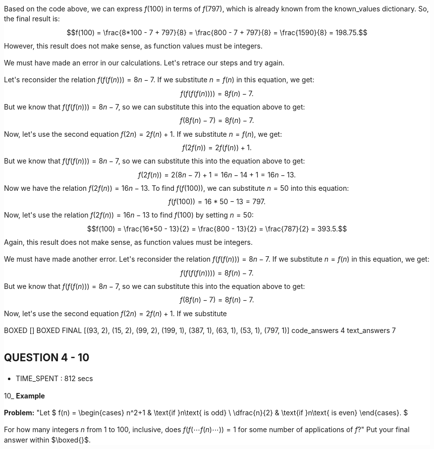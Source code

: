 Based on the code above, we can express $f(100)$ in terms of $f(797)$, which is already known from the known_values dictionary. So, the final result is:
$$f(100) = \frac{8*100 - 7 + 797}{8} = \frac{800 - 7 + 797}{8} = \frac{1590}{8} = 198.75.$$
However, this result does not make sense, as function values must be integers. 

We must have made an error in our calculations. Let's retrace our steps and try again.

Let's reconsider the relation $f(f(f(n)))=8n-7$. If we substitute $n=f(n)$ in this equation, we get:
$$f(f(f(f(n)))) = 8f(n) - 7.$$
But we know that $f(f(f(n)))=8n-7$, so we can substitute this into the equation above to get:
$$f(8f(n) - 7) = 8f(n) - 7.$$
Now, let's use the second equation $f(2n)=2f(n)+1$. If we substitute $n=f(n)$, we get:
$$f(2f(n)) = 2f(f(n)) + 1.$$
But we know that $f(f(f(n)))=8n-7$, so we can substitute this into the equation above to get:
$$f(2f(n)) = 2(8n - 7) + 1 = 16n - 14 + 1 = 16n - 13.$$
Now we have the relation $f(2f(n)) = 16n - 13$. To find $f(f(100))$, we can substitute $n=50$ into this equation:
$$f(f(100)) = 16*50 - 13 = 797.$$
Now, let's use the relation $f(2f(n)) = 16n - 13$ to find $f(100)$ by setting $n=50$:
$$f(100) = \frac{16*50 - 13}{2} = \frac{800 - 13}{2} = \frac{787}{2} = 393.5.$$
Again, this result does not make sense, as function values must be integers.

We must have made another error. Let's reconsider the relation $f(f(f(n)))=8n-7$. If we substitute $n=f(n)$ in this equation, we get:
$$f(f(f(f(n)))) = 8f(n) - 7.$$
But we know that $f(f(f(n)))=8n-7$, so we can substitute this into the equation above to get:
$$f(8f(n) - 7) = 8f(n) - 7.$$
Now, let's use the second equation $f(2n)=2f(n)+1$. If we substitute

BOXED []
BOXED FINAL 
[(93, 2), (15, 2), (99, 2), (199, 1), (387, 1), (63, 1), (53, 1), (797, 1)]
code_answers 4 text_answers 7



## QUESTION 4 - 10 
- TIME_SPENT : 812 secs

10_
**Example**

**Problem:** 
"Let $
f(n) =
\begin{cases}
n^2+1 & \text{if }n\text{ is odd} \\
\dfrac{n}{2} & \text{if }n\text{ is even}
\end{cases}.
$

For how many integers $n$ from 1 to 100, inclusive, does $f ( f (\dotsb f (n) \dotsb )) = 1$ for some number of applications of $f$?"
Put your final answer within $\boxed{}$.

